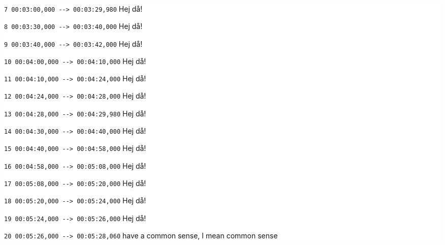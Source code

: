 
`7 00:03:00,000 --> 00:03:29,980`
Hej då\!



`8 00:03:30,000 --> 00:03:40,000`
Hej då\!



`9 00:03:40,000 --> 00:03:42,000`
Hej då\!



`10 00:04:00,000 --> 00:04:10,000`
Hej då\!



`11 00:04:10,000 --> 00:04:24,000`
Hej då\!



`12 00:04:24,000 --> 00:04:28,000`
Hej då\!



`13 00:04:28,000 --> 00:04:29,980`
Hej då\!



`14 00:04:30,000 --> 00:04:40,000`
Hej då\!



`15 00:04:40,000 --> 00:04:58,000`
Hej då\!



`16 00:04:58,000 --> 00:05:08,000`
Hej då\!



`17 00:05:08,000 --> 00:05:20,000`
Hej då\!



`18 00:05:20,000 --> 00:05:24,000`
Hej då\!



`19 00:05:24,000 --> 00:05:26,000`
Hej då\!



`20 00:05:26,000 --> 00:05:28,060`
have a common sense, I mean common sense

